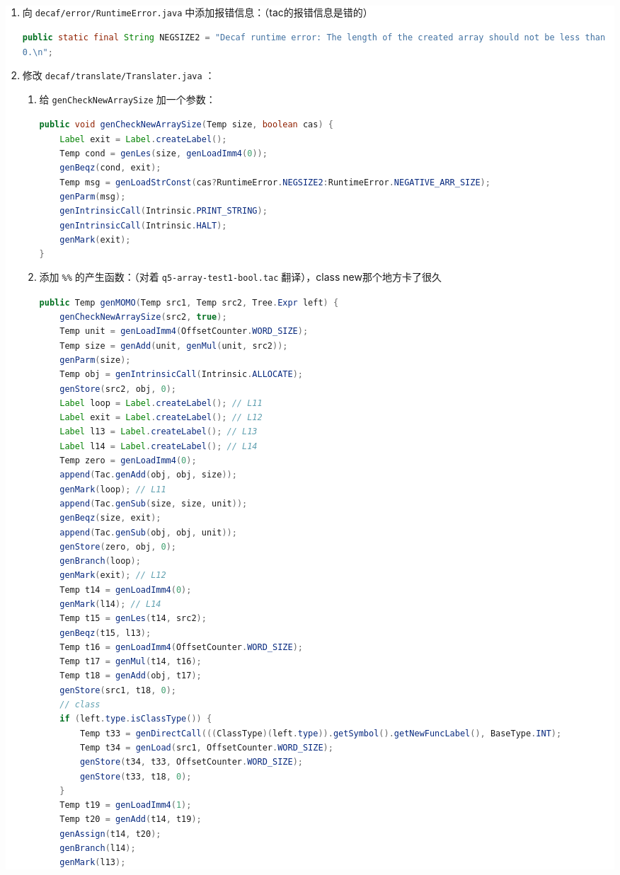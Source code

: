 1. 向 `decaf/error/RuntimeError.java` 中添加报错信息：（tac的报错信息是错的）

   ```java
   public static final String NEGSIZE2 = "Decaf runtime error: The length of the created array should not be less than 0.\n";
   ```

2. 修改 `decaf/translate/Translater.java` ：

   1. 给 `genCheckNewArraySize` 加一个参数：

       ```java
       public void genCheckNewArraySize(Temp size, boolean cas) {
           Label exit = Label.createLabel();
           Temp cond = genLes(size, genLoadImm4(0));
           genBeqz(cond, exit);
           Temp msg = genLoadStrConst(cas?RuntimeError.NEGSIZE2:RuntimeError.NEGATIVE_ARR_SIZE);
           genParm(msg);
           genIntrinsicCall(Intrinsic.PRINT_STRING);
           genIntrinsicCall(Intrinsic.HALT);
           genMark(exit);
       }
       ```

   2. 添加  `%%` 的产生函数：（对着 `q5-array-test1-bool.tac` 翻译），class new那个地方卡了很久

       ```java
       public Temp genMOMO(Temp src1, Temp src2, Tree.Expr left) {
           genCheckNewArraySize(src2, true);
           Temp unit = genLoadImm4(OffsetCounter.WORD_SIZE);
           Temp size = genAdd(unit, genMul(unit, src2));
           genParm(size);
           Temp obj = genIntrinsicCall(Intrinsic.ALLOCATE);
           genStore(src2, obj, 0);
           Label loop = Label.createLabel(); // L11
           Label exit = Label.createLabel(); // L12
           Label l13 = Label.createLabel(); // L13
           Label l14 = Label.createLabel(); // L14
           Temp zero = genLoadImm4(0);
           append(Tac.genAdd(obj, obj, size));
           genMark(loop); // L11
           append(Tac.genSub(size, size, unit));
           genBeqz(size, exit);
           append(Tac.genSub(obj, obj, unit));
           genStore(zero, obj, 0);
           genBranch(loop);
           genMark(exit); // L12
           Temp t14 = genLoadImm4(0);
           genMark(l14); // L14
           Temp t15 = genLes(t14, src2);
           genBeqz(t15, l13);
           Temp t16 = genLoadImm4(OffsetCounter.WORD_SIZE);
           Temp t17 = genMul(t14, t16);
           Temp t18 = genAdd(obj, t17);
           genStore(src1, t18, 0);
           // class
           if (left.type.isClassType()) {
               Temp t33 = genDirectCall(((ClassType)(left.type)).getSymbol().getNewFuncLabel(), BaseType.INT);
               Temp t34 = genLoad(src1, OffsetCounter.WORD_SIZE);
               genStore(t34, t33, OffsetCounter.WORD_SIZE);
               genStore(t33, t18, 0);
           }
           Temp t19 = genLoadImm4(1);
           Temp t20 = genAdd(t14, t19);
           genAssign(t14, t20);
           genBranch(l14);
           genMark(l13);	